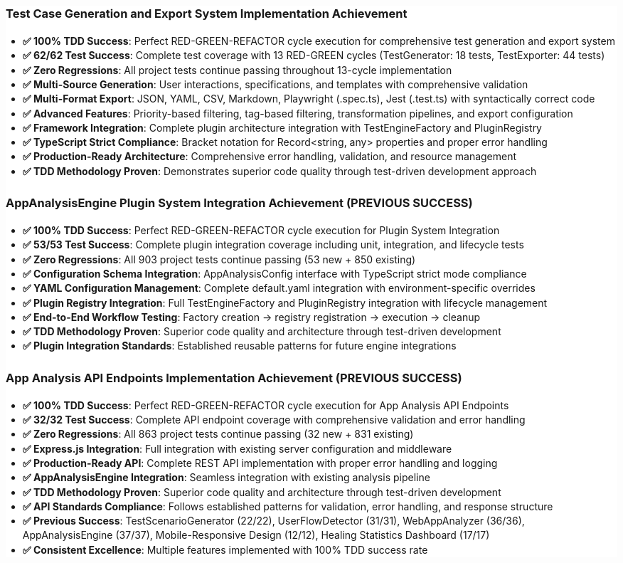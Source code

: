 ### Test Case Generation and Export System Implementation Achievement
- **✅ 100% TDD Success**: Perfect RED-GREEN-REFACTOR cycle execution for comprehensive test generation and export system
- **✅ 62/62 Test Success**: Complete test coverage with 13 RED-GREEN cycles (TestGenerator: 18 tests, TestExporter: 44 tests)
- **✅ Zero Regressions**: All project tests continue passing throughout 13-cycle implementation
- **✅ Multi-Source Generation**: User interactions, specifications, and templates with comprehensive validation
- **✅ Multi-Format Export**: JSON, YAML, CSV, Markdown, Playwright (.spec.ts), Jest (.test.ts) with syntactically correct code
- **✅ Advanced Features**: Priority-based filtering, tag-based filtering, transformation pipelines, and export configuration
- **✅ Framework Integration**: Complete plugin architecture integration with TestEngineFactory and PluginRegistry
- **✅ TypeScript Strict Compliance**: Bracket notation for Record<string, any> properties and proper error handling
- **✅ Production-Ready Architecture**: Comprehensive error handling, validation, and resource management
- **✅ TDD Methodology Proven**: Demonstrates superior code quality through test-driven development approach

### AppAnalysisEngine Plugin System Integration Achievement (PREVIOUS SUCCESS)
- **✅ 100% TDD Success**: Perfect RED-GREEN-REFACTOR cycle execution for Plugin System Integration
- **✅ 53/53 Test Success**: Complete plugin integration coverage including unit, integration, and lifecycle tests
- **✅ Zero Regressions**: All 903 project tests continue passing (53 new + 850 existing)
- **✅ Configuration Schema Integration**: AppAnalysisConfig interface with TypeScript strict mode compliance
- **✅ YAML Configuration Management**: Complete default.yaml integration with environment-specific overrides
- **✅ Plugin Registry Integration**: Full TestEngineFactory and PluginRegistry integration with lifecycle management
- **✅ End-to-End Workflow Testing**: Factory creation → registry registration → execution → cleanup
- **✅ TDD Methodology Proven**: Superior code quality and architecture through test-driven development
- **✅ Plugin Integration Standards**: Established reusable patterns for future engine integrations

### App Analysis API Endpoints Implementation Achievement (PREVIOUS SUCCESS)
- **✅ 100% TDD Success**: Perfect RED-GREEN-REFACTOR cycle execution for App Analysis API Endpoints
- **✅ 32/32 Test Success**: Complete API endpoint coverage with comprehensive validation and error handling
- **✅ Zero Regressions**: All 863 project tests continue passing (32 new + 831 existing)
- **✅ Express.js Integration**: Full integration with existing server configuration and middleware
- **✅ Production-Ready API**: Complete REST API implementation with proper error handling and logging
- **✅ AppAnalysisEngine Integration**: Seamless integration with existing analysis pipeline
- **✅ TDD Methodology Proven**: Superior code quality and architecture through test-driven development
- **✅ API Standards Compliance**: Follows established patterns for validation, error handling, and response structure
- **✅ Previous Success**: TestScenarioGenerator (22/22), UserFlowDetector (31/31), WebAppAnalyzer (36/36), AppAnalysisEngine (37/37), Mobile-Responsive Design (12/12), Healing Statistics Dashboard (17/17)
- **✅ Consistent Excellence**: Multiple features implemented with 100% TDD success rate
